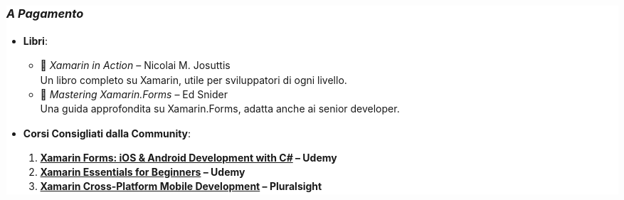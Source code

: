 
### _A Pagamento_

- **Libri**:

  - 📘 _Xamarin in Action_ – Nicolai M. Josuttis  
    Un libro completo su Xamarin, utile per sviluppatori di ogni livello.
  - 📙 _Mastering Xamarin.Forms_ – Ed Snider  
    Una guida approfondita su Xamarin.Forms, adatta anche ai senior developer.

- **Corsi Consigliati dalla Community**:
  1. **[Xamarin Forms: iOS & Android Development with C#](https://www.udemy.com/course/xamarin-forms-ios-android-development-with-csharp/) – Udemy**
  2. **[Xamarin Essentials for Beginners](https://www.udemy.com/course/xamarin-essentials-for-beginners/) – Udemy**
  3. **[Xamarin Cross-Platform Mobile Development](https://www.pluralsight.com/courses/xamarin-cross-platform-mobile-development) – Pluralsight**
